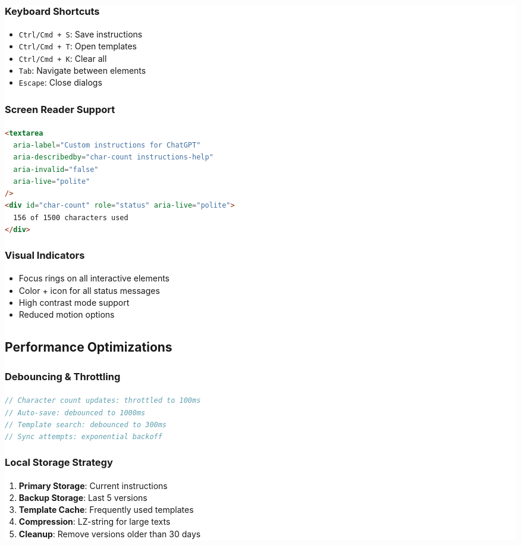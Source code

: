 ### Keyboard Shortcuts
- `Ctrl/Cmd + S`: Save instructions
- `Ctrl/Cmd + T`: Open templates
- `Ctrl/Cmd + K`: Clear all
- `Tab`: Navigate between elements
- `Escape`: Close dialogs

### Screen Reader Support
```html
<textarea 
  aria-label="Custom instructions for ChatGPT"
  aria-describedby="char-count instructions-help"
  aria-invalid="false"
  aria-live="polite"
/>
<div id="char-count" role="status" aria-live="polite">
  156 of 1500 characters used
</div>
```

### Visual Indicators
- Focus rings on all interactive elements
- Color + icon for all status messages
- High contrast mode support
- Reduced motion options

## Performance Optimizations

### Debouncing & Throttling
```javascript
// Character count updates: throttled to 100ms
// Auto-save: debounced to 1000ms
// Template search: debounced to 300ms
// Sync attempts: exponential backoff
```

### Local Storage Strategy
1. **Primary Storage**: Current instructions
2. **Backup Storage**: Last 5 versions
3. **Template Cache**: Frequently used templates
4. **Compression**: LZ-string for large texts
5. **Cleanup**: Remove versions older than 30 days
